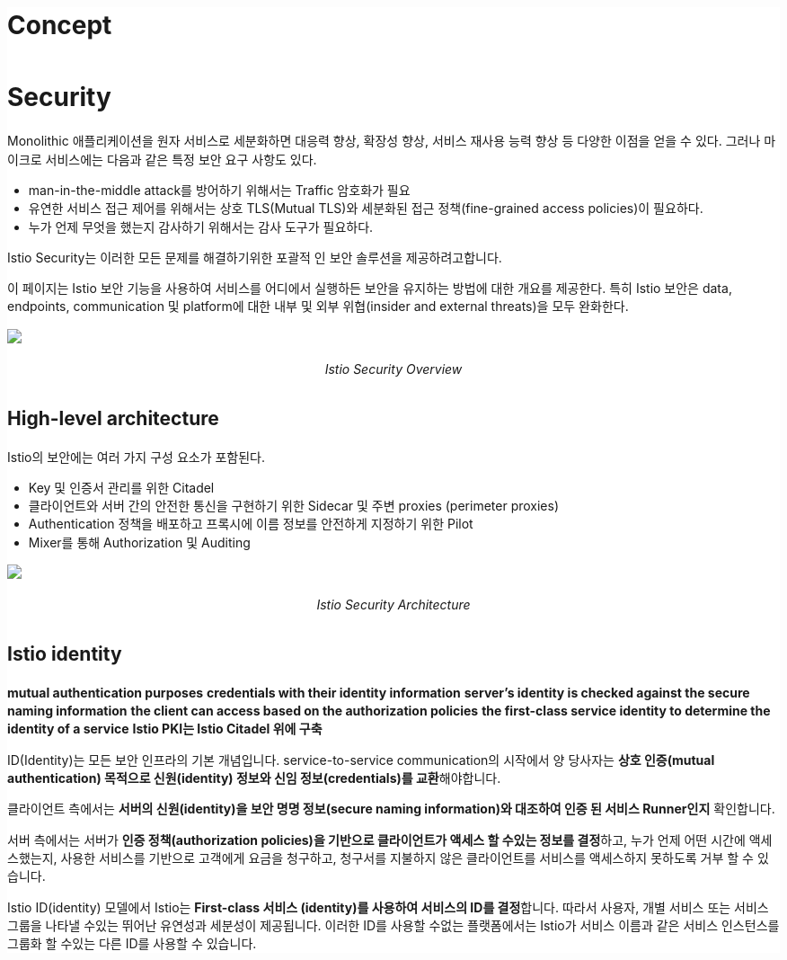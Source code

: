 # Concept
# Security

Monolithic 애플리케이션을 원자 서비스로 세분화하면 대응력 향상, 확장성 향상, 서비스 재사용 능력 향상 등 다양한 이점을 얻을 수 있다. 그러나 마이크로 서비스에는 다음과 같은 특정 보안 요구 사항도 있다.

- man-in-the-middle attack를 방어하기 위해서는 Traffic 암호화가 필요
- 유연한 서비스 접근 제어를 위해서는 상호 TLS(Mutual TLS)와 세분화된 접근 정책(fine-grained access policies)이 필요하다.
- 누가 언제 무엇을 했는지 감사하기 위해서는 감사 도구가 필요하다.

Istio Security는 이러한 모든 문제를 해결하기위한 포괄적 인 보안 솔루션을 제공하려고합니다.

이 페이지는 Istio 보안 기능을 사용하여 서비스를 어디에서 실행하든 보안을 유지하는 방법에 대한 개요를 제공한다. 특히 Istio 보안은 data, endpoints, communication 및 platform에 대한 내부 및 외부 위협(insider and external threats)을 모두 완화한다.

![](https://istio.io/docs/concepts/security/overview.svg)
<center><i>Istio Security Overview</i></center>

## High-level architecture

Istio의 보안에는 여러 가지 구성 요소가 포함된다.

- Key 및 인증서 관리를 위한 Citadel
- 클라이언트와 서버 간의 안전한 통신을 구현하기 위한 Sidecar 및 주변 proxies (perimeter proxies)
- Authentication 정책을 배포하고 프록시에 이름 정보를 안전하게 지정하기 위한 Pilot
- Mixer를 통해 Authorization 및 Auditing

![](https://istio.io/docs/concepts/security/architecture.svg)
<center><i>Istio Security Architecture</i></center>

## Istio identity

**mutual authentication purposes**
**credentials with their identity information**
**server’s identity is checked against the secure naming information**
**the client can access based on the authorization policies**
**the first-class service identity to determine the identity of a service**
**Istio PKI는 Istio Citadel 위에 구축**


ID(Identity)는 모든 보안 인프라의 기본 개념입니다. service-to-service communication의 시작에서 양 당사자는 **상호 인증(mutual authentication) 목적으로 신원(identity) 정보와 신임 정보(credentials)를 교환**해야합니다.

클라이언트 측에서는 **서버의 신원(identity)을 보안 명명 정보(secure naming information)와 대조하여 인증 된 서비스 Runner인지** 확인합니다.

 서버 측에서는 서버가 **인증 정책(authorization policies)을 기반으로 클라이언트가 액세스 할 수있는 정보를 결정**하고, 누가 언제 어떤 시간에 액세스했는지, 사용한 서비스를 기반으로 고객에게 요금을 청구하고, 청구서를 지불하지 않은 클라이언트를 서비스를 액세스하지 못하도록 거부 할 수 있습니다.

Istio ID(identity) 모델에서 Istio는 **First-class 서비스 (identity)를 사용하여 서비스의 ID를 결정**합니다. 따라서 사용자, 개별 서비스 또는 서비스 그룹을 나타낼 수있는 뛰어난 유연성과 세분성이 제공됩니다. 이러한 ID를 사용할 수없는 플랫폼에서는 Istio가 서비스 이름과 같은 서비스 인스턴스를 그룹화 할 수있는 다른 ID를 사용할 수 있습니다.
